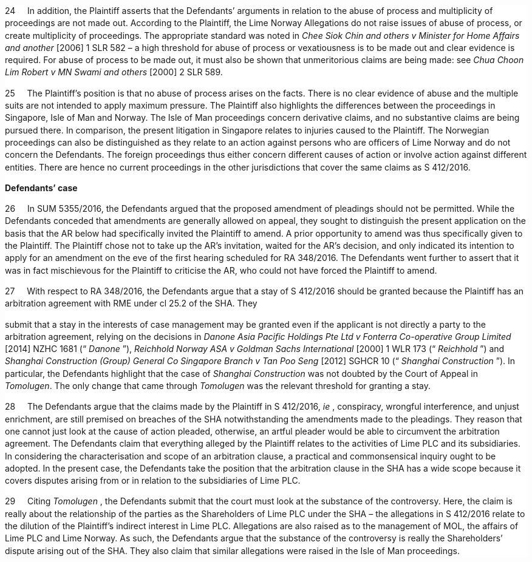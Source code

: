 24     In addition, the Plaintiff asserts that the Defendants’ arguments in relation to the abuse of process and multiplicity of proceedings are not made out. According to the Plaintiff, the Lime Norway Allegations do not raise issues of abuse of process, or create multiplicity of proceedings. The appropriate standard was noted in _Chee Siok Chin and others v Minister for Home Affairs and another_ [2006] 1 SLR 582 – a high threshold for abuse of process or vexatiousness is to be made out and clear evidence is required. For abuse of process to be made out, it must also be shown that unmeritorious claims are being made: see _Chua Choon Lim Robert v MN Swami and others_ [2000] 2 SLR 589. 

25     The Plaintiff’s position is that no abuse of process arises on the facts. There is no clear evidence of abuse and the multiple suits are not intended to apply maximum pressure. The Plaintiff also highlights the differences between the proceedings in Singapore, Isle of Man and Norway. The Isle of Man proceedings concern derivative claims, and no substantive claims are being pursued there. In comparison, the present litigation in Singapore relates to injuries caused to the Plaintiff. The Norwegian proceedings can also be distinguished as they relate to an action against persons who are officers of Lime Norway and do not concern the Defendants. The foreign proceedings thus either concern different causes of action or involve action against different entities. There are hence no current proceedings in the other jurisdictions that cover the same claims as S 412/2016. 

**Defendants’ case** 

26     In SUM 5355/2016, the Defendants argued that the proposed amendment of pleadings should not be permitted. While the Defendants conceded that amendments are generally allowed on appeal, they sought to distinguish the present application on the basis that the AR below had specifically invited the Plaintiff to amend. A prior opportunity to amend was thus specifically given to the Plaintiff. The Plaintiff chose not to take up the AR’s invitation, waited for the AR’s decision, and only indicated its intention to apply for an amendment on the eve of the first hearing scheduled for RA 348/2016. The Defendants went further to assert that it was in fact mischievous for the Plaintiff to criticise the AR, who could not have forced the Plaintiff to amend. 

27     With respect to RA 348/2016, the Defendants argue that a stay of S 412/2016 should be granted because the Plaintiff has an arbitration agreement with RME under cl 25.2 of the SHA. They 


submit that a stay in the interests of case management may be granted even if the applicant is not directly a party to the arbitration agreement, relying on the decisions in _Danone Asia Pacific Holdings Pte Ltd v Fonterra Co-operative Group Limited_ [2014] NZHC 1681 (“ _Danone_ ”), _Reichhold Norway ASA v Goldman Sachs International_ [2000] 1 WLR 173 (“ _Reichhold_ ”) and _Shanghai Construction (Group) General Co Singapore Branch v Tan Poo Seng_ [2012] SGHCR 10 (“ _Shanghai Construction_ ”). In particular, the Defendants highlight that the case of _Shanghai Construction_ was not doubted by the Court of Appeal in _Tomolugen_. The only change that came through _Tomolugen_ was the relevant threshold for granting a stay. 

28     The Defendants argue that the claims made by the Plaintiff in S 412/2016, _ie_ , conspiracy, wrongful interference, and unjust enrichment, are still premised on breaches of the SHA notwithstanding the amendments made to the pleadings. They reason that one cannot just look at the cause of action pleaded, otherwise, an artful pleader would be able to circumvent the arbitration agreement. The Defendants claim that everything alleged by the Plaintiff relates to the activities of Lime PLC and its subsidiaries. In considering the characterisation and scope of an arbitration clause, a practical and commonsensical inquiry ought to be adopted. In the present case, the Defendants take the position that the arbitration clause in the SHA has a wide scope because it covers disputes arising from or in relation to the subsidiaries of Lime PLC. 

29     Citing _Tomolugen_ , the Defendants submit that the court must look at the substance of the controversy. Here, the claim is really about the relationship of the parties as the Shareholders of Lime PLC under the SHA – the allegations in S 412/2016 relate to the dilution of the Plaintiff’s indirect interest in Lime PLC. Allegations are also raised as to the management of MOL, the affairs of Lime PLC and Lime Norway. As such, the Defendants argue that the substance of the controversy is really the Shareholders’ dispute arising out of the SHA. They also claim that similar allegations were raised in the Isle of Man proceedings. 
